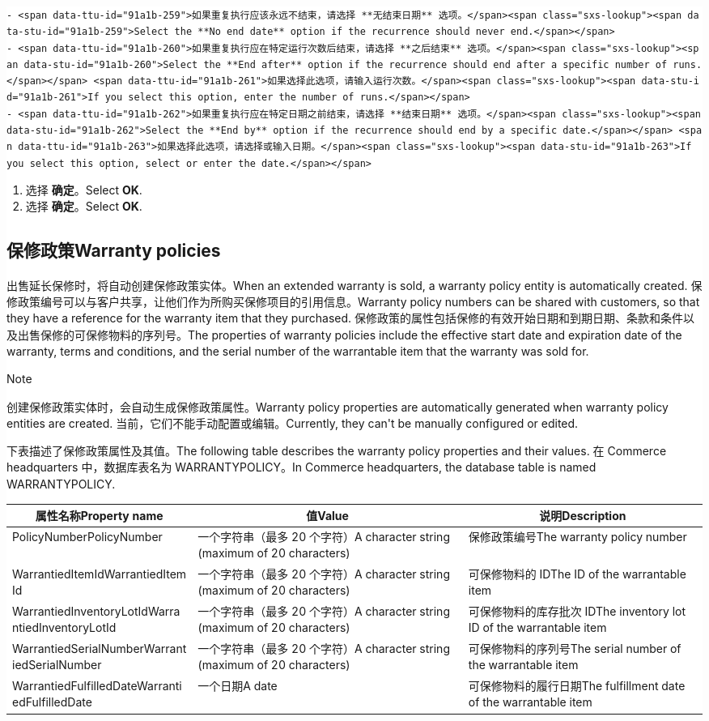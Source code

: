    - <span data-ttu-id="91a1b-259">如果重复执行应该永远不结束，请选择 **无结束日期** 选项。</span><span class="sxs-lookup"><span data-stu-id="91a1b-259">Select the **No end date** option if the recurrence should never end.</span></span>
    - <span data-ttu-id="91a1b-260">如果重复执行应在特定运行次数后结束，请选择 **之后结束** 选项。</span><span class="sxs-lookup"><span data-stu-id="91a1b-260">Select the **End after** option if the recurrence should end after a specific number of runs.</span></span> <span data-ttu-id="91a1b-261">如果选择此选项，请输入运行次数。</span><span class="sxs-lookup"><span data-stu-id="91a1b-261">If you select this option, enter the number of runs.</span></span>
    - <span data-ttu-id="91a1b-262">如果重复执行应在特定日期之前结束，请选择 **结束日期** 选项。</span><span class="sxs-lookup"><span data-stu-id="91a1b-262">Select the **End by** option if the recurrence should end by a specific date.</span></span> <span data-ttu-id="91a1b-263">如果选择此选项，请选择或输入日期。</span><span class="sxs-lookup"><span data-stu-id="91a1b-263">If you select this option, select or enter the date.</span></span>

1. <span data-ttu-id="91a1b-264">选择 **确定**。</span><span class="sxs-lookup"><span data-stu-id="91a1b-264">Select **OK**.</span></span>
1. <span data-ttu-id="91a1b-265">选择 **确定**。</span><span class="sxs-lookup"><span data-stu-id="91a1b-265">Select **OK**.</span></span>

## <a name="warranty-policies"></a><span data-ttu-id="91a1b-266">保修政策</span><span class="sxs-lookup"><span data-stu-id="91a1b-266">Warranty policies</span></span>

<span data-ttu-id="91a1b-267">出售延长保修时，将自动创建保修政策实体。</span><span class="sxs-lookup"><span data-stu-id="91a1b-267">When an extended warranty is sold, a warranty policy entity is automatically created.</span></span> <span data-ttu-id="91a1b-268">保修政策编号可以与客户共享，让他们作为所购买保修项目的引用信息。</span><span class="sxs-lookup"><span data-stu-id="91a1b-268">Warranty policy numbers can be shared with customers, so that they have a reference for the warranty item that they purchased.</span></span> <span data-ttu-id="91a1b-269">保修政策的属性包括保修的有效开始日期和到期日期、条款和条件以及出售保修的可保修物料的序列号。</span><span class="sxs-lookup"><span data-stu-id="91a1b-269">The properties of warranty policies include the effective start date and expiration date of the warranty, terms and conditions, and the serial number of the warrantable item that the warranty was sold for.</span></span>

> [!NOTE]
> <span data-ttu-id="91a1b-270">创建保修政策实体时，会自动生成保修政策属性。</span><span class="sxs-lookup"><span data-stu-id="91a1b-270">Warranty policy properties are automatically generated when warranty policy entities are created.</span></span> <span data-ttu-id="91a1b-271">当前，它们不能手动配置或编辑。</span><span class="sxs-lookup"><span data-stu-id="91a1b-271">Currently, they can't be manually configured or edited.</span></span>

<span data-ttu-id="91a1b-272">下表描述了保修政策属性及其值。</span><span class="sxs-lookup"><span data-stu-id="91a1b-272">The following table describes the warranty policy properties and their values.</span></span> <span data-ttu-id="91a1b-273">在 Commerce headquarters 中，数据库表名为 WARRANTYPOLICY。</span><span class="sxs-lookup"><span data-stu-id="91a1b-273">In Commerce headquarters, the database table is named WARRANTYPOLICY.</span></span>

| <span data-ttu-id="91a1b-274">属性名称</span><span class="sxs-lookup"><span data-stu-id="91a1b-274">Property name</span></span> | <span data-ttu-id="91a1b-275">值</span><span class="sxs-lookup"><span data-stu-id="91a1b-275">Value</span></span> | <span data-ttu-id="91a1b-276">说明</span><span class="sxs-lookup"><span data-stu-id="91a1b-276">Description</span></span> |
|---------------|-------|-------------|
| <span data-ttu-id="91a1b-277">PolicyNumber</span><span class="sxs-lookup"><span data-stu-id="91a1b-277">PolicyNumber</span></span> | <span data-ttu-id="91a1b-278">一个字符串（最多 20 个字符）</span><span class="sxs-lookup"><span data-stu-id="91a1b-278">A character string (maximum of 20 characters)</span></span> | <span data-ttu-id="91a1b-279">保修政策编号</span><span class="sxs-lookup"><span data-stu-id="91a1b-279">The warranty policy number</span></span> |
| <span data-ttu-id="91a1b-280">WarrantiedItemId</span><span class="sxs-lookup"><span data-stu-id="91a1b-280">WarrantiedItemId</span></span> | <span data-ttu-id="91a1b-281">一个字符串（最多 20 个字符）</span><span class="sxs-lookup"><span data-stu-id="91a1b-281">A character string (maximum of 20 characters)</span></span> | <span data-ttu-id="91a1b-282">可保修物料的 ID</span><span class="sxs-lookup"><span data-stu-id="91a1b-282">The ID of the warrantable item</span></span> |
| <span data-ttu-id="91a1b-283">WarrantiedInventoryLotId</span><span class="sxs-lookup"><span data-stu-id="91a1b-283">WarrantiedInventoryLotId</span></span> | <span data-ttu-id="91a1b-284">一个字符串（最多 20 个字符）</span><span class="sxs-lookup"><span data-stu-id="91a1b-284">A character string (maximum of 20 characters)</span></span> | <span data-ttu-id="91a1b-285">可保修物料的库存批次 ID</span><span class="sxs-lookup"><span data-stu-id="91a1b-285">The inventory lot ID of the warrantable item</span></span> |
| <span data-ttu-id="91a1b-286">WarrantiedSerialNumber</span><span class="sxs-lookup"><span data-stu-id="91a1b-286">WarrantiedSerialNumber</span></span> | <span data-ttu-id="91a1b-287">一个字符串（最多 20 个字符）</span><span class="sxs-lookup"><span data-stu-id="91a1b-287">A character string (maximum of 20 characters)</span></span> | <span data-ttu-id="91a1b-288">可保修物料的序列号</span><span class="sxs-lookup"><span data-stu-id="91a1b-288">The serial number of the warrantable item</span></span> |
| <span data-ttu-id="91a1b-289">WarrantiedFulfilledDate</span><span class="sxs-lookup"><span data-stu-id="91a1b-289">WarrantiedFulfilledDate</span></span> | <span data-ttu-id="91a1b-290">一个日期</span><span class="sxs-lookup"><span data-stu-id="91a1b-290">A date</span></span> | <span data-ttu-id="91a1b-291">可保修物料的履行日期</span><span class="sxs-lookup"><span data-stu-id="91a1b-291">The fulfillment date of the warrantable item</span></span> |